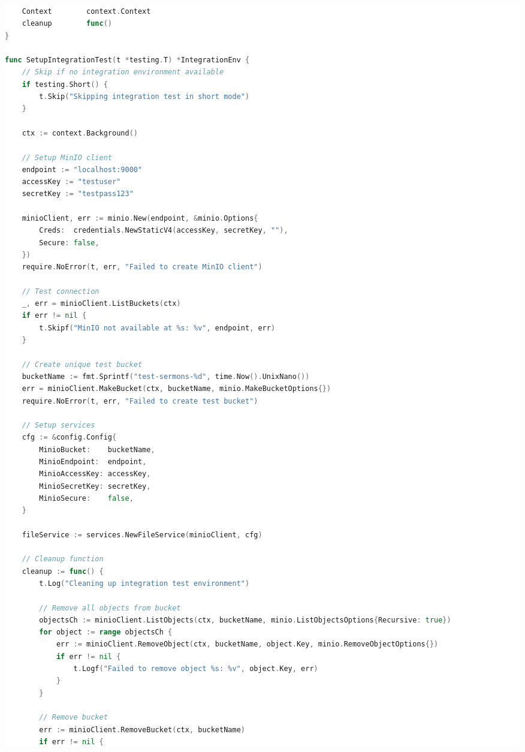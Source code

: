```go
    Context        context.Context
    cleanup        func()
}

func SetupIntegrationTest(t *testing.T) *IntegrationEnv {
    // Skip if no integration environment available
    if testing.Short() {
        t.Skip("Skipping integration test in short mode")
    }
    
    ctx := context.Background()
    
    // Setup MinIO client
    endpoint := "localhost:9000"
    accessKey := "testuser"
    secretKey := "testpass123"
    
    minioClient, err := minio.New(endpoint, &minio.Options{
        Creds:  credentials.NewStaticV4(accessKey, secretKey, ""),
        Secure: false,
    })
    require.NoError(t, err, "Failed to create MinIO client")
    
    // Test connection
    _, err = minioClient.ListBuckets(ctx)
    if err != nil {
        t.Skipf("MinIO not available at %s: %v", endpoint, err)
    }
    
    // Create unique test bucket
    bucketName := fmt.Sprintf("test-sermons-%d", time.Now().UnixNano())
    err = minioClient.MakeBucket(ctx, bucketName, minio.MakeBucketOptions{})
    require.NoError(t, err, "Failed to create test bucket")
    
    // Setup services
    cfg := &config.Config{
        MinioBucket:    bucketName,
        MinioEndpoint:  endpoint,
        MinioAccessKey: accessKey,
        MinioSecretKey: secretKey,
        MinioSecure:    false,
    }
    
    fileService := services.NewFileService(minioClient, cfg)
    
    // Cleanup function
    cleanup := func() {
        t.Log("Cleaning up integration test environment")
        
        // Remove all objects from bucket
        objectsCh := minioClient.ListObjects(ctx, bucketName, minio.ListObjectsOptions{Recursive: true})
        for object := range objectsCh {
            err := minioClient.RemoveObject(ctx, bucketName, object.Key, minio.RemoveObjectOptions{})
            if err != nil {
                t.Logf("Failed to remove object %s: %v", object.Key, err)
            }
        }
        
        // Remove bucket
        err := minioClient.RemoveBucket(ctx, bucketName)
        if err != nil {
```
